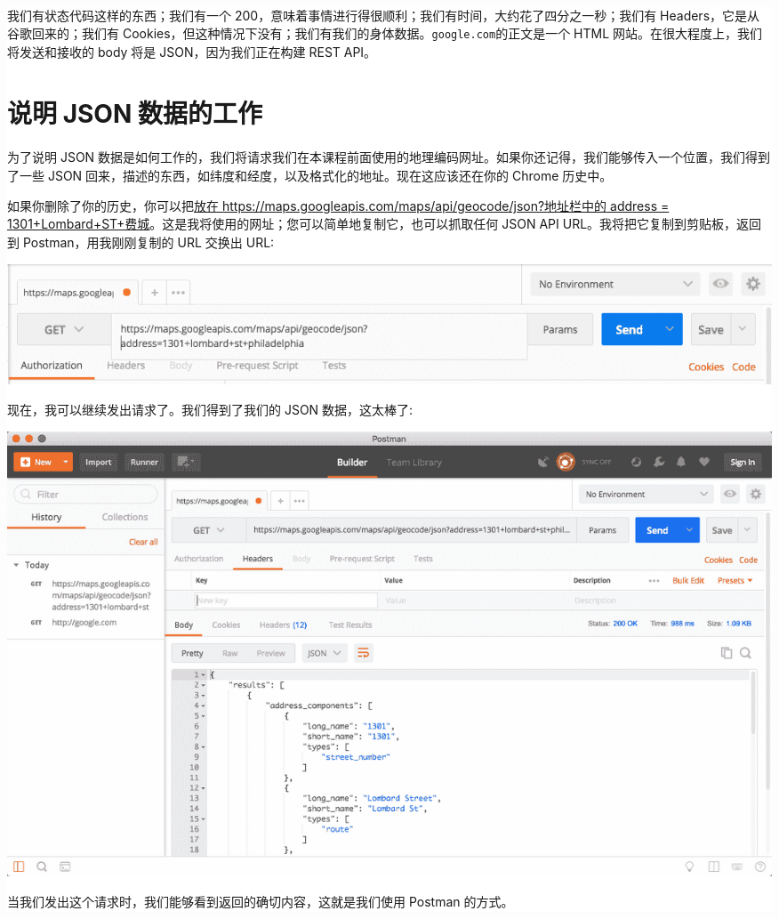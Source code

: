 我们有状态代码这样的东西；我们有一个 200，意味着事情进行得很顺利；我们有时间，大约花了四分之一秒；我们有 Headers，它是从谷歌回来的；我们有 Cookies，但这种情况下没有；我们有我们的身体数据。`google.com`的正文是一个 HTML 网站。在很大程度上，我们将发送和接收的 body 将是 JSON，因为我们正在构建 REST API。

# 说明 JSON 数据的工作

为了说明 JSON 数据是如何工作的，我们将请求我们在本课程前面使用的地理编码网址。如果你还记得，我们能够传入一个位置，我们得到了一些 JSON 回来，描述的东西，如纬度和经度，以及格式化的地址。现在这应该还在你的 Chrome 历史中。

如果你删除了你的历史，你可以把[放在 https://maps.googleapis.com/maps/api/geocode/json?地址栏中的 address = 1301+Lombard+ST+费城](https://maps.googleapis.com/maps/api/geocode/json?address=1301+lombard+st+philadelphia)。这是我将使用的网址；您可以简单地复制它，也可以抓取任何 JSON API URL。我将把它复制到剪贴板，返回到 Postman，用我刚刚复制的 URL 交换出 URL:

![](img/51563b05-4b16-4b54-b205-919769dc5aca.png)

现在，我可以继续发出请求了。我们得到了我们的 JSON 数据，这太棒了:

![](img/071bf0f7-f6a7-435e-8579-509ed52a4808.png)

当我们发出这个请求时，我们能够看到返回的确切内容，这就是我们使用 Postman 的方式。
